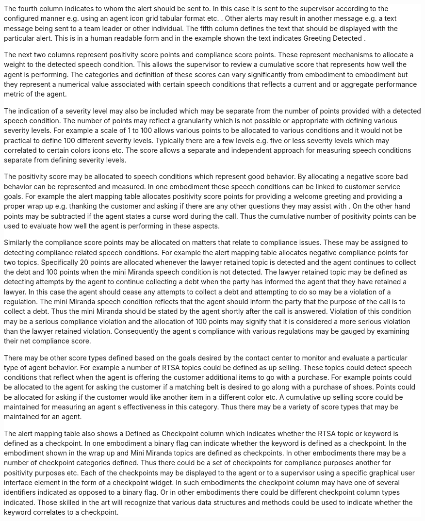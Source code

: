 The fourth column indicates to whom the alert should be sent to. In this case it is sent to the supervisor according to the configured manner e.g. using an agent icon grid tabular format etc. . Other alerts may result in another message e.g. a text message being sent to a team leader or other individual. The fifth column defines the text that should be displayed with the particular alert. This is in a human readable form and in the example shown the text indicates Greeting Detected .

The next two columns represent positivity score points and compliance score points. These represent mechanisms to allocate a weight to the detected speech condition. This allows the supervisor to review a cumulative score that represents how well the agent is performing. The categories and definition of these scores can vary significantly from embodiment to embodiment but they represent a numerical value associated with certain speech conditions that reflects a current and or aggregate performance metric of the agent.

The indication of a severity level may also be included which may be separate from the number of points provided with a detected speech condition. The number of points may reflect a granularity which is not possible or appropriate with defining various severity levels. For example a scale of 1 to 100 allows various points to be allocated to various conditions and it would not be practical to define 100 different severity levels. Typically there are a few levels e.g. five or less severity levels which may correlated to certain colors icons etc. The score allows a separate and independent approach for measuring speech conditions separate from defining severity levels.

The positivity score may be allocated to speech conditions which represent good behavior. By allocating a negative score bad behavior can be represented and measured. In one embodiment these speech conditions can be linked to customer service goals. For example the alert mapping table allocates positivity score points for providing a welcome greeting and providing a proper wrap up e.g. thanking the customer and asking if there are any other questions they may assist with . On the other hand points may be subtracted if the agent states a curse word during the call. Thus the cumulative number of positivity points can be used to evaluate how well the agent is performing in these aspects.

Similarly the compliance score points may be allocated on matters that relate to compliance issues. These may be assigned to detecting compliance related speech conditions. For example the alert mapping table allocates negative compliance points for two topics. Specifically 20 points are allocated whenever the lawyer retained topic is detected and the agent continues to collect the debt and 100 points when the mini Miranda speech condition is not detected. The lawyer retained topic may be defined as detecting attempts by the agent to continue collecting a debt when the party has informed the agent that they have retained a lawyer. In this case the agent should cease any attempts to collect a debt and attempting to do so may be a violation of a regulation. The mini Miranda speech condition reflects that the agent should inform the party that the purpose of the call is to collect a debt. Thus the mini Miranda should be stated by the agent shortly after the call is answered. Violation of this condition may be a serious compliance violation and the allocation of 100 points may signify that it is considered a more serious violation than the lawyer retained violation. Consequently the agent s compliance with various regulations may be gauged by examining their net compliance score.

There may be other score types defined based on the goals desired by the contact center to monitor and evaluate a particular type of agent behavior. For example a number of RTSA topics could be defined as up selling. These topics could detect speech conditions that reflect when the agent is offering the customer additional items to go with a purchase. For example points could be allocated to the agent for asking the customer if a matching belt is desired to go along with a purchase of shoes. Points could be allocated for asking if the customer would like another item in a different color etc. A cumulative up selling score could be maintained for measuring an agent s effectiveness in this category. Thus there may be a variety of score types that may be maintained for an agent.

The alert mapping table also shows a Defined as Checkpoint column which indicates whether the RTSA topic or keyword is defined as a checkpoint. In one embodiment a binary flag can indicate whether the keyword is defined as a checkpoint. In the embodiment shown in the wrap up and Mini Miranda topics are defined as checkpoints. In other embodiments there may be a number of checkpoint categories defined. Thus there could be a set of checkpoints for compliance purposes another for positivity purposes etc. Each of the checkpoints may be displayed to the agent or to a supervisor using a specific graphical user interface element in the form of a checkpoint widget. In such embodiments the checkpoint column may have one of several identifiers indicated as opposed to a binary flag. Or in other embodiments there could be different checkpoint column types indicated. Those skilled in the art will recognize that various data structures and methods could be used to indicate whether the keyword correlates to a checkpoint.
